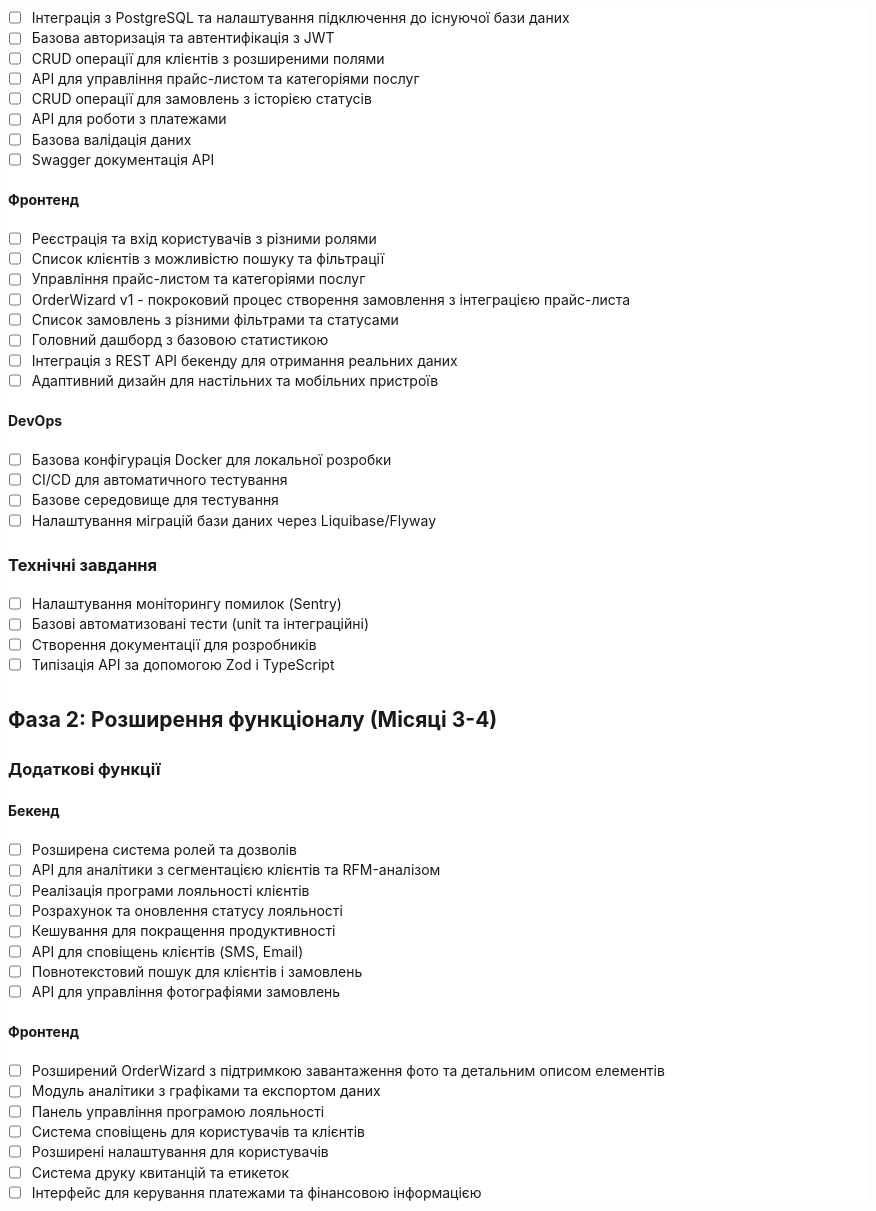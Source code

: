 - [ ] Інтеграція з PostgreSQL та налаштування підключення до існуючої бази даних
- [ ] Базова авторизація та автентифікація з JWT
- [ ] CRUD операції для клієнтів з розширеними полями
- [ ] API для управління прайс-листом та категоріями послуг
- [ ] CRUD операції для замовлень з історією статусів
- [ ] API для роботи з платежами
- [ ] Базова валідація даних
- [ ] Swagger документація API

#### Фронтенд

- [ ] Реєстрація та вхід користувачів з різними ролями
- [ ] Список клієнтів з можливістю пошуку та фільтрації
- [ ] Управління прайс-листом та категоріями послуг
- [ ] OrderWizard v1 - покроковий процес створення замовлення з інтеграцією прайс-листа
- [ ] Список замовлень з різними фільтрами та статусами
- [ ] Головний дашборд з базовою статистикою
- [ ] Інтеграція з REST API бекенду для отримання реальних даних
- [ ] Адаптивний дизайн для настільних та мобільних пристроїв

#### DevOps

- [ ] Базова конфігурація Docker для локальної розробки
- [ ] CI/CD для автоматичного тестування
- [ ] Базове середовище для тестування
- [ ] Налаштування міграцій бази даних через Liquibase/Flyway

### Технічні завдання

- [ ] Налаштування моніторингу помилок (Sentry)
- [ ] Базові автоматизовані тести (unit та інтеграційні)
- [ ] Створення документації для розробників
- [ ] Типізація API за допомогою Zod і TypeScript

## Фаза 2: Розширення функціоналу (Місяці 3-4)

### Додаткові функції

#### Бекенд

- [ ] Розширена система ролей та дозволів
- [ ] API для аналітики з сегментацією клієнтів та RFM-аналізом
- [ ] Реалізація програми лояльності клієнтів
- [ ] Розрахунок та оновлення статусу лояльності
- [ ] Кешування для покращення продуктивності
- [ ] API для сповіщень клієнтів (SMS, Email)
- [ ] Повнотекстовий пошук для клієнтів і замовлень
- [ ] API для управління фотографіями замовлень

#### Фронтенд

- [ ] Розширений OrderWizard з підтримкою завантаження фото та детальним описом елементів
- [ ] Модуль аналітики з графіками та експортом даних
- [ ] Панель управління програмою лояльності
- [ ] Система сповіщень для користувачів та клієнтів
- [ ] Розширені налаштування для користувачів
- [ ] Система друку квитанцій та етикеток
- [ ] Інтерфейс для керування платежами та фінансовою інформацією
